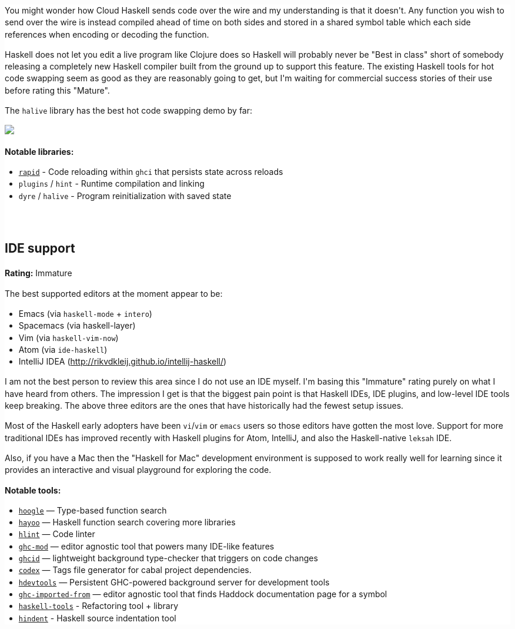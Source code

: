 You might wonder how Cloud Haskell sends code over the wire and my understanding
is that it doesn't.  Any function you wish to send over the wire is instead
compiled ahead of time on both sides and stored in a shared symbol table which
each side references when encoding or decoding the function.

Haskell does not let you edit a live program like Clojure does so Haskell will
probably never be "Best in class" short of somebody releasing a completely new
Haskell compiler built from the ground up to support this feature.  The existing
Haskell tools for hot code swapping seem as good as they are reasonably going
to get, but I'm waiting for commercial success stories of their use before
rating this "Mature".

The `halive` library has the best hot code swapping demo by far:

![](https://camo.githubusercontent.com/6190c803f07b0c3380b4a2e3014a1e88c66c29ee/687474703a2f2f6c756b6578692e6769746875622e696f2f48616c69766544656d6f2e676966)

**Notable libraries:**

* [`rapid`](http://hackage.haskell.org/package/rapid) - Code reloading within
  `ghci` that persists state across reloads
* `plugins` / `hint` - Runtime compilation and linking
* `dyre` / `halive` - Program reinitialization with saved state

<br>

## IDE support

**Rating:** Immature

The best supported editors at the moment appear to be:

* Emacs (via `haskell-mode` + `intero`)
* Spacemacs (via haskell-layer)
* Vim (via `haskell-vim-now`)
* Atom (via `ide-haskell`)
* IntelliJ IDEA (http://rikvdkleij.github.io/intellij-haskell/)

I am not the best person to review this area since I do not use an IDE myself.
I'm basing this "Immature" rating purely on what I have heard from others.  The
impression I get is that the biggest pain point is that Haskell IDEs, IDE
plugins, and low-level IDE tools keep breaking.  The above three editors are the
ones that have historically had the fewest setup issues.

Most of the Haskell early adopters have been `vi`/`vim` or `emacs` users so
those editors have gotten the most love.  Support for more traditional IDEs
has improved recently with Haskell plugins for Atom, IntelliJ, and also the
Haskell-native `leksah` IDE.

Also, if you have a Mac then the "Haskell for Mac" development environment is
supposed to work really well for learning since it provides an interactive and
visual playground for exploring the code.

**Notable tools:**

* [`hoogle`](https://www.haskell.org/hoogle/) — Type-based function search
* [`hayoo`](http://hayoo.fh-wedel.de/) — Haskell function search covering more libraries
* [`hlint`](https://hackage.haskell.org/package/hlint) — Code linter
* [`ghc-mod`](https://hackage.haskell.org/package/ghc-mod) — editor agnostic tool that powers many IDE-like features
* [`ghcid`](https://hackage.haskell.org/package/ghcid) — lightweight background type-checker that triggers on code changes
* [`codex`](https://hackage.haskell.org/package/codex) — Tags file generator for cabal project dependencies.
* [`hdevtools`](https://hackage.haskell.org/package/hdevtools) — Persistent GHC-powered background server for development tools
* [`ghc-imported-from`](https://hackage.haskell.org/package/ghc-imported-from) — editor agnostic tool that finds Haddock documentation page for a symbol
* [`haskell-tools`](http://haskelltools.org/) - Refactoring tool + library
* [`hindent`](https://github.com/chrisdone/hindent) - Haskell source indentation tool
